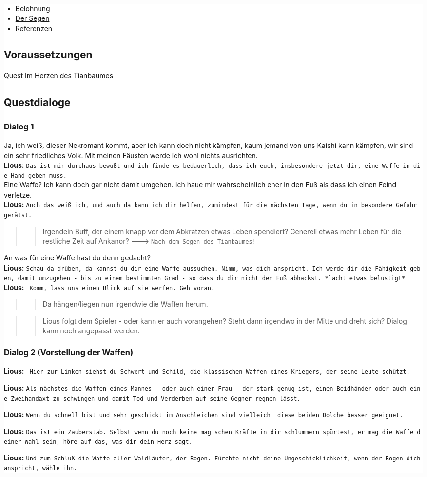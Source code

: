   - [Belohnung](#belohnung)
  - [Der Segen](#der-segen)
  - [Referenzen](#referenzen)

## Voraussetzungen

Quest  [Im Herzen des Tianbaumes](../3-im-herzen-des-tianbaumes.md) 



## Questdialoge

### Dialog 1

Ja, ich weiß, dieser Nekromant kommt, aber ich kann doch nicht kämpfen, kaum jemand von uns Kaishi kann kämpfen, wir sind ein sehr friedliches Volk. Mit meinen Fäusten werde ich wohl nichts ausrichten.         
**Lious:** `Das ist mir durchaus bewußt und ich finde es bedauerlich, dass ich euch, insbesondere jetzt dir, eine Waffe in die Hand geben muss.`   
Eine Waffe? Ich kann doch gar nicht damit umgehen. Ich haue mir wahrscheinlich eher in den Fuß als dass ich einen Feind verletze.       
**Lious:** `Auch das weiß ich, und auch da kann ich dir helfen, zumindest für die nächsten Tage, wenn du in besondere Gefahr gerätst.`  

> >  Irgendein Buff, der einem knapp vor dem Abkratzen etwas Leben spendiert? Generell etwas mehr Leben für die restliche Zeit auf Ankanor? ---> `Nach dem Segen des Tianbaumes!`

An was für eine Waffe hast du denn gedacht?       
**Lious:** `Schau da drüben, da kannst du dir eine Waffe aussuchen. Nimm, was dich anspricht. Ich werde dir die Fähigkeit geben, damit umzugehen - bis zu einem bestimmten Grad - so dass du dir nicht den Fuß abhackst. *lacht etwas belustigt* `    
**Lious:** ` Komm, lass uns einen Blick auf sie werfen. Geh voran.`  


>> Da hängen/liegen nun irgendwie die Waffen herum.

>> Lious folgt dem Spieler - oder kann er auch vorangehen? Steht dann irgendwo in der Mitte und dreht sich? Dialog kann noch angepasst werden.

### Dialog 2 (Vorstellung der Waffen)


**Lious:** ` Hier zur Linken siehst du Schwert und Schild, die klassischen Waffen eines Kriegers, der seine Leute schützt.`

**Lious:** `Als nächstes die Waffen eines Mannes - oder auch einer Frau - der stark genug ist, einen Beidhänder oder auch eine Zweihandaxt zu schwingen und damit Tod und Verderben auf seine Gegner regnen lässt.`    

**Lious:** `Wenn du schnell bist und sehr geschickt im Anschleichen sind vielleicht diese beiden Dolche besser geeignet.`   

**Lious:** `Das ist ein Zauberstab. Selbst wenn du noch keine magischen Kräfte in dir schlummern spürtest, er mag die Waffe deiner Wahl sein, höre auf das, was dir dein Herz sagt.` 

**Lious:** `Und zum Schluß die Waffe aller Waldläufer, der Bogen. Fürchte nicht deine Ungeschicklichkeit, wenn der Bogen dich anspricht, wähle ihn.` 
